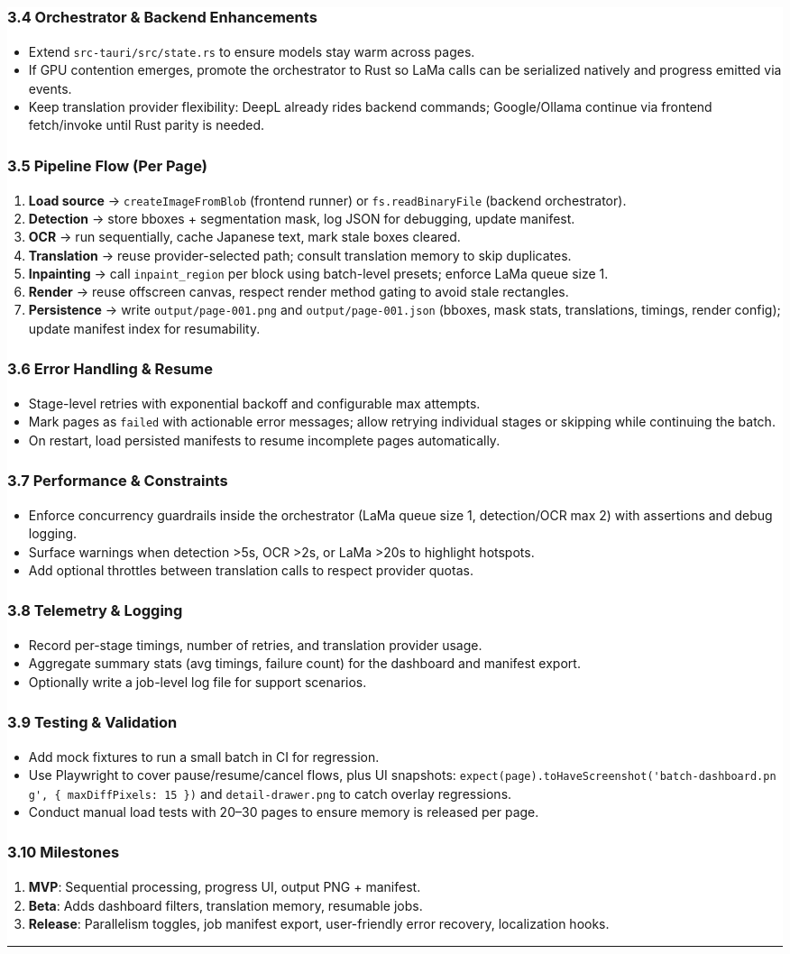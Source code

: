 ### 3.4 Orchestrator & Backend Enhancements
- Extend `src-tauri/src/state.rs` to ensure models stay warm across pages.
- If GPU contention emerges, promote the orchestrator to Rust so LaMa calls can be serialized natively and progress emitted via events.
- Keep translation provider flexibility: DeepL already rides backend commands; Google/Ollama continue via frontend fetch/invoke until Rust parity is needed.

### 3.5 Pipeline Flow (Per Page)
1. **Load source** → `createImageFromBlob` (frontend runner) or `fs.readBinaryFile` (backend orchestrator).
2. **Detection** → store bboxes + segmentation mask, log JSON for debugging, update manifest.
3. **OCR** → run sequentially, cache Japanese text, mark stale boxes cleared.
4. **Translation** → reuse provider-selected path; consult translation memory to skip duplicates.
5. **Inpainting** → call `inpaint_region` per block using batch-level presets; enforce LaMa queue size 1.
6. **Render** → reuse offscreen canvas, respect render method gating to avoid stale rectangles.
7. **Persistence** → write `output/page-001.png` and `output/page-001.json` (bboxes, mask stats, translations, timings, render config); update manifest index for resumability.

### 3.6 Error Handling & Resume
- Stage-level retries with exponential backoff and configurable max attempts.
- Mark pages as `failed` with actionable error messages; allow retrying individual stages or skipping while continuing the batch.
- On restart, load persisted manifests to resume incomplete pages automatically.

### 3.7 Performance & Constraints
- Enforce concurrency guardrails inside the orchestrator (LaMa queue size 1, detection/OCR max 2) with assertions and debug logging.
- Surface warnings when detection >5s, OCR >2s, or LaMa >20s to highlight hotspots.
- Add optional throttles between translation calls to respect provider quotas.

### 3.8 Telemetry & Logging
- Record per-stage timings, number of retries, and translation provider usage.
- Aggregate summary stats (avg timings, failure count) for the dashboard and manifest export.
- Optionally write a job-level log file for support scenarios.

### 3.9 Testing & Validation
- Add mock fixtures to run a small batch in CI for regression.
- Use Playwright to cover pause/resume/cancel flows, plus UI snapshots: `expect(page).toHaveScreenshot('batch-dashboard.png', { maxDiffPixels: 15 })` and `detail-drawer.png` to catch overlay regressions.
- Conduct manual load tests with 20–30 pages to ensure memory is released per page.

### 3.10 Milestones
1. **MVP**: Sequential processing, progress UI, output PNG + manifest.
2. **Beta**: Adds dashboard filters, translation memory, resumable jobs.
3. **Release**: Parallelism toggles, job manifest export, user-friendly error recovery, localization hooks.

---